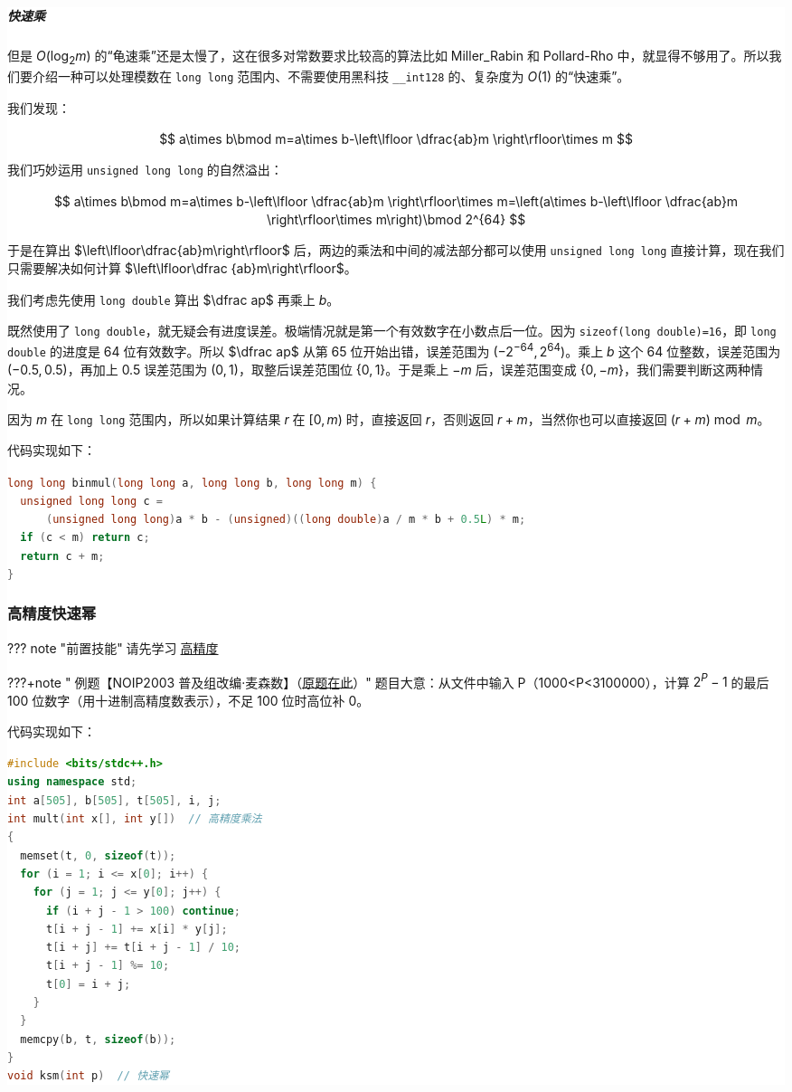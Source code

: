##### 快速乘

但是 $O(\log_2 m)$ 的“龟速乘”还是太慢了，这在很多对常数要求比较高的算法比如 Miller_Rabin 和 Pollard-Rho 中，就显得不够用了。所以我们要介绍一种可以处理模数在 `long long` 范围内、不需要使用黑科技 `__int128` 的、复杂度为 $O(1)$ 的“快速乘”。

我们发现：

$$
a\times b\bmod m=a\times b-\left\lfloor \dfrac{ab}m \right\rfloor\times m
$$

我们巧妙运用 `unsigned long long` 的自然溢出：

$$
a\times b\bmod m=a\times b-\left\lfloor \dfrac{ab}m \right\rfloor\times m=\left(a\times b-\left\lfloor \dfrac{ab}m \right\rfloor\times m\right)\bmod 2^{64}
$$

于是在算出 $\left\lfloor\dfrac{ab}m\right\rfloor$ 后，两边的乘法和中间的减法部分都可以使用 `unsigned long long` 直接计算，现在我们只需要解决如何计算 $\left\lfloor\dfrac {ab}m\right\rfloor$。

我们考虑先使用 `long double` 算出 $\dfrac ap$ 再乘上 $b$。

既然使用了 `long double`，就无疑会有进度误差。极端情况就是第一个有效数字在小数点后一位。因为 `sizeof(long double)=16`，即 `long double` 的进度是 $64$ 位有效数字。所以 $\dfrac ap$ 从第 $65$ 位开始出错，误差范围为 $\left(-2^{-64},2^{64}\right)$。乘上 $b$ 这个 $64$ 位整数，误差范围为 $(-0.5,0.5)$，再加上 $0.5$ 误差范围为 $(0,1)$，取整后误差范围位 $\{0,1\}$。于是乘上 $-m$ 后，误差范围变成 $\{0,-m\}$，我们需要判断这两种情况。

因为 $m$ 在 `long long` 范围内，所以如果计算结果 $r$ 在 $[0,m)$ 时，直接返回 $r$，否则返回 $r+m$，当然你也可以直接返回 $(r+m)\bmod m$。

代码实现如下：

```cpp
long long binmul(long long a, long long b, long long m) {
  unsigned long long c =
      (unsigned long long)a * b - (unsigned)((long double)a / m * b + 0.5L) * m;
  if (c < m) return c;
  return c + m;
}
```

### 高精度快速幂

??? note "前置技能"
    请先学习 [高精度](./bignum.md)

???+note " 例题【NOIP2003 普及组改编·麦森数】（[原题在此](https://www.luogu.com.cn/problem/P1045)）"
    题目大意：从文件中输入 P（1000&lt;P&lt;3100000），计算 $2^P−1$ 的最后 100 位数字（用十进制高精度数表示），不足 100 位时高位补 0。

代码实现如下：

```cpp
#include <bits/stdc++.h>
using namespace std;
int a[505], b[505], t[505], i, j;
int mult(int x[], int y[])  // 高精度乘法
{
  memset(t, 0, sizeof(t));
  for (i = 1; i <= x[0]; i++) {
    for (j = 1; j <= y[0]; j++) {
      if (i + j - 1 > 100) continue;
      t[i + j - 1] += x[i] * y[j];
      t[i + j] += t[i + j - 1] / 10;
      t[i + j - 1] %= 10;
      t[0] = i + j;
    }
  }
  memcpy(b, t, sizeof(b));
}
void ksm(int p)  // 快速幂
```